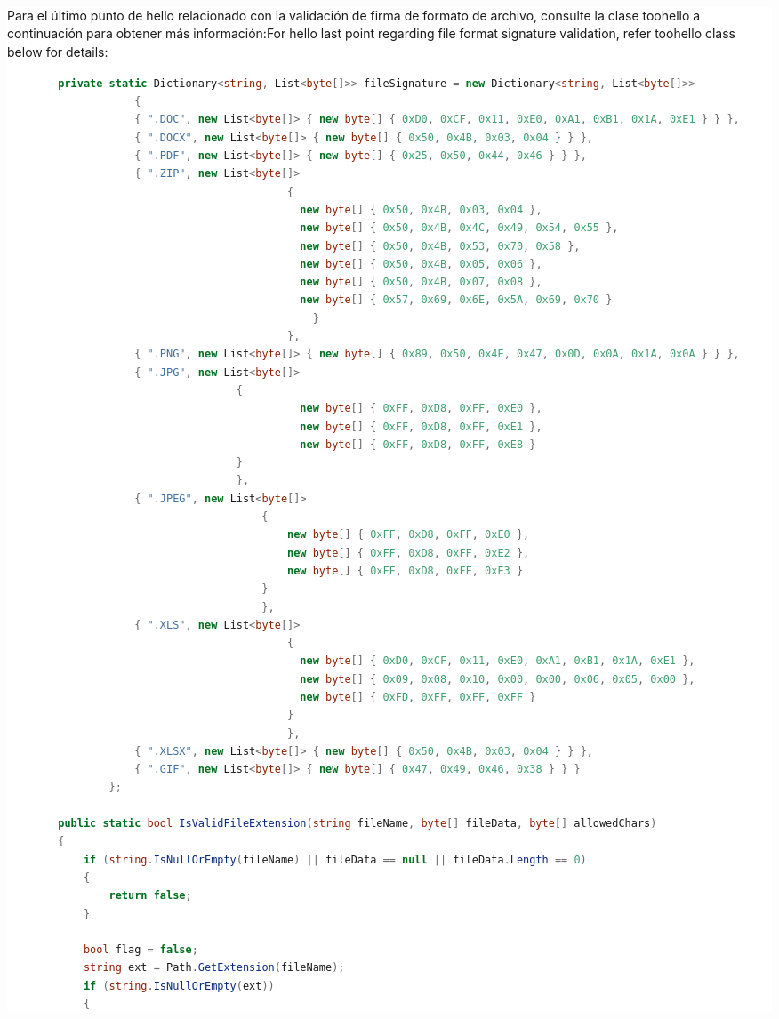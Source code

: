 <span data-ttu-id="4717d-285">Para el último punto de hello relacionado con la validación de firma de formato de archivo, consulte la clase toohello a continuación para obtener más información:</span><span class="sxs-lookup"><span data-stu-id="4717d-285">For hello last point regarding file format signature validation, refer toohello class below for details:</span></span> 

```C#
        private static Dictionary<string, List<byte[]>> fileSignature = new Dictionary<string, List<byte[]>>
                    {
                    { ".DOC", new List<byte[]> { new byte[] { 0xD0, 0xCF, 0x11, 0xE0, 0xA1, 0xB1, 0x1A, 0xE1 } } },
                    { ".DOCX", new List<byte[]> { new byte[] { 0x50, 0x4B, 0x03, 0x04 } } },
                    { ".PDF", new List<byte[]> { new byte[] { 0x25, 0x50, 0x44, 0x46 } } },
                    { ".ZIP", new List<byte[]> 
                                            {
                                              new byte[] { 0x50, 0x4B, 0x03, 0x04 },
                                              new byte[] { 0x50, 0x4B, 0x4C, 0x49, 0x54, 0x55 },
                                              new byte[] { 0x50, 0x4B, 0x53, 0x70, 0x58 },
                                              new byte[] { 0x50, 0x4B, 0x05, 0x06 },
                                              new byte[] { 0x50, 0x4B, 0x07, 0x08 },
                                              new byte[] { 0x57, 0x69, 0x6E, 0x5A, 0x69, 0x70 }
                                                }
                                            },
                    { ".PNG", new List<byte[]> { new byte[] { 0x89, 0x50, 0x4E, 0x47, 0x0D, 0x0A, 0x1A, 0x0A } } },
                    { ".JPG", new List<byte[]>
                                    {
                                              new byte[] { 0xFF, 0xD8, 0xFF, 0xE0 },
                                              new byte[] { 0xFF, 0xD8, 0xFF, 0xE1 },
                                              new byte[] { 0xFF, 0xD8, 0xFF, 0xE8 }
                                    }
                                    },
                    { ".JPEG", new List<byte[]>
                                        { 
                                            new byte[] { 0xFF, 0xD8, 0xFF, 0xE0 },
                                            new byte[] { 0xFF, 0xD8, 0xFF, 0xE2 },
                                            new byte[] { 0xFF, 0xD8, 0xFF, 0xE3 }
                                        }
                                        },
                    { ".XLS", new List<byte[]>
                                            {
                                              new byte[] { 0xD0, 0xCF, 0x11, 0xE0, 0xA1, 0xB1, 0x1A, 0xE1 },
                                              new byte[] { 0x09, 0x08, 0x10, 0x00, 0x00, 0x06, 0x05, 0x00 },
                                              new byte[] { 0xFD, 0xFF, 0xFF, 0xFF }
                                            }
                                            },
                    { ".XLSX", new List<byte[]> { new byte[] { 0x50, 0x4B, 0x03, 0x04 } } },
                    { ".GIF", new List<byte[]> { new byte[] { 0x47, 0x49, 0x46, 0x38 } } }
                };

        public static bool IsValidFileExtension(string fileName, byte[] fileData, byte[] allowedChars)
        {
            if (string.IsNullOrEmpty(fileName) || fileData == null || fileData.Length == 0)
            {
                return false;
            }

            bool flag = false;
            string ext = Path.GetExtension(fileName);
            if (string.IsNullOrEmpty(ext))
            {
```